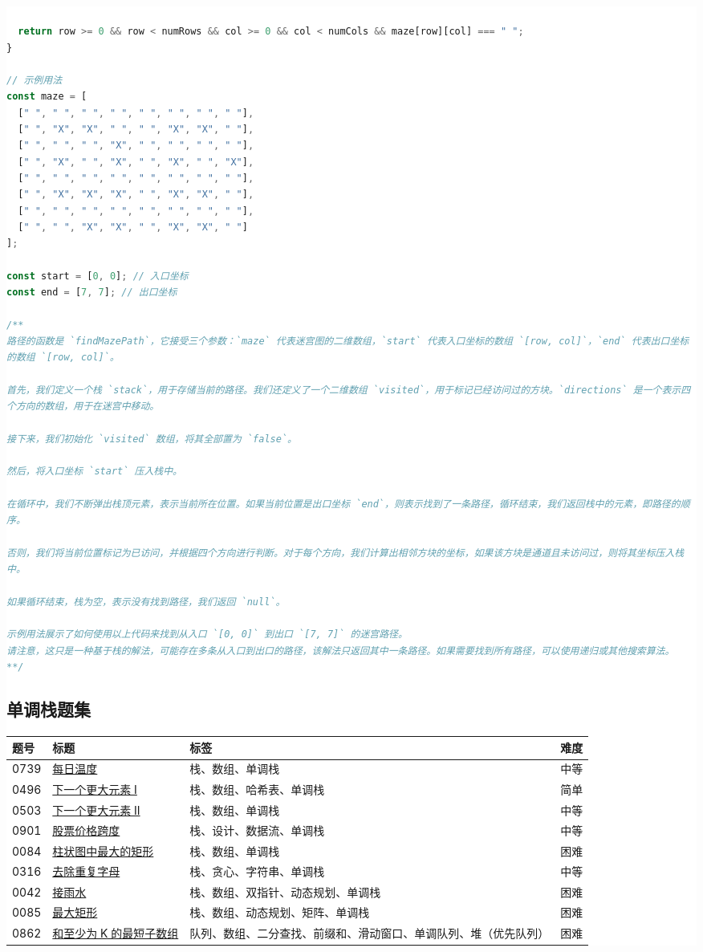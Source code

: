 ```js

  return row >= 0 && row < numRows && col >= 0 && col < numCols && maze[row][col] === " ";
}

// 示例用法
const maze = [
  [" ", " ", " ", " ", " ", " ", " ", " "],
  [" ", "X", "X", " ", " ", "X", "X", " "],
  [" ", " ", " ", "X", " ", " ", " ", " "],
  [" ", "X", " ", "X", " ", "X", " ", "X"],
  [" ", " ", " ", " ", " ", " ", " ", " "],
  [" ", "X", "X", "X", " ", "X", "X", " "],
  [" ", " ", " ", " ", " ", " ", " ", " "],
  [" ", " ", "X", "X", " ", "X", "X", " "]
];

const start = [0, 0]; // 入口坐标
const end = [7, 7]; // 出口坐标

/**
路径的函数是 `findMazePath`，它接受三个参数：`maze` 代表迷宫图的二维数组，`start` 代表入口坐标的数组 `[row, col]`，`end` 代表出口坐标的数组 `[row, col]`。

首先，我们定义一个栈 `stack`，用于存储当前的路径。我们还定义了一个二维数组 `visited`，用于标记已经访问过的方块。`directions` 是一个表示四个方向的数组，用于在迷宫中移动。

接下来，我们初始化 `visited` 数组，将其全部置为 `false`。

然后，将入口坐标 `start` 压入栈中。

在循环中，我们不断弹出栈顶元素，表示当前所在位置。如果当前位置是出口坐标 `end`，则表示找到了一条路径，循环结束，我们返回栈中的元素，即路径的顺序。

否则，我们将当前位置标记为已访问，并根据四个方向进行判断。对于每个方向，我们计算出相邻方块的坐标，如果该方块是通道且未访问过，则将其坐标压入栈中。

如果循环结束，栈为空，表示没有找到路径，我们返回 `null`。

示例用法展示了如何使用以上代码来找到从入口 `[0, 0]` 到出口 `[7, 7]` 的迷宫路径。
请注意，这只是一种基于栈的解法，可能存在多条从入口到出口的路径，该解法只返回其中一条路径。如果需要找到所有路径，可以使用递归或其他搜索算法。
**/

```



## 单调栈题集

| 题号 | 标题                                                         | 标签                                                         | 难度 |
| :--- | :----------------------------------------------------------- | :----------------------------------------------------------- | :--- |
| 0739 | [每日温度](https://leetcode.cn/problems/daily-temperatures/) | 栈、数组、单调栈                                             | 中等 |
| 0496 | [下一个更大元素 I](https://leetcode.cn/problems/next-greater-element-i/) | 栈、数组、哈希表、单调栈                                     | 简单 |
| 0503 | [下一个更大元素 II](https://leetcode.cn/problems/next-greater-element-ii/) | 栈、数组、单调栈                                             | 中等 |
| 0901 | [股票价格跨度](https://leetcode.cn/problems/online-stock-span/) | 栈、设计、数据流、单调栈                                     | 中等 |
| 0084 | [柱状图中最大的矩形](https://leetcode.cn/problems/largest-rectangle-in-histogram/) | 栈、数组、单调栈                                             | 困难 |
| 0316 | [去除重复字母](https://leetcode.cn/problems/remove-duplicate-letters/) | 栈、贪心、字符串、单调栈                                     | 中等 |
| 0042 | [接雨水](https://leetcode.cn/problems/trapping-rain-water/)  | 栈、数组、双指针、动态规划、单调栈                           | 困难 |
| 0085 | [最大矩形](https://leetcode.cn/problems/maximal-rectangle/)  | 栈、数组、动态规划、矩阵、单调栈                             | 困难 |
| 0862 | [和至少为 K 的最短子数组](https://leetcode.cn/problems/shortest-subarray-with-sum-at-least-k/) | 队列、数组、二分查找、前缀和、滑动窗口、单调队列、堆（优先队列） | 困难 |
